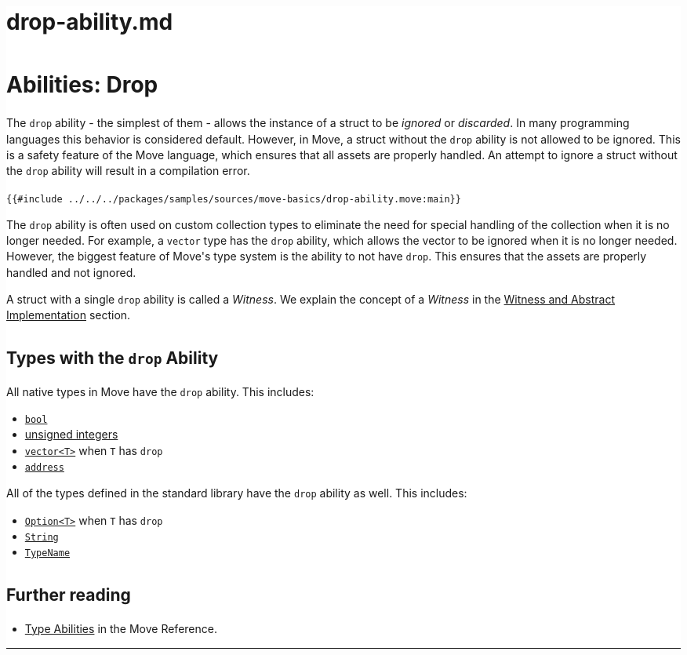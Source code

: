 
# drop-ability.md

# Abilities: Drop







The `drop` ability - the simplest of them - allows the instance of a struct to be _ignored_ or
_discarded_. In many programming languages this behavior is considered default. However, in Move, a
struct without the `drop` ability is not allowed to be ignored. This is a safety feature of the Move
language, which ensures that all assets are properly handled. An attempt to ignore a struct without
the `drop` ability will result in a compilation error.

```move
{{#include ../../../packages/samples/sources/move-basics/drop-ability.move:main}}
```

The `drop` ability is often used on custom collection types to eliminate the need for special
handling of the collection when it is no longer needed. For example, a `vector` type has the `drop`
ability, which allows the vector to be ignored when it is no longer needed. However, the biggest
feature of Move's type system is the ability to not have `drop`. This ensures that the assets are
properly handled and not ignored.

A struct with a single `drop` ability is called a _Witness_. We explain the concept of a _Witness_
in the
[Witness and Abstract Implementation](./../programmability/witness-pattern.md)
section.

## Types with the `drop` Ability

All native types in Move have the `drop` ability. This includes:

- [`bool`](./../move-basics/primitive-types.md#booleans)
- [unsigned integers](./../move-basics/primitive-types.md#integer-types)
- [`vector<T>`](./../move-basics/vector.md) when `T` has `drop`
- [`address`](./../move-basics/address.md)

All of the types defined in the standard library have the `drop` ability as well. This includes:

- [`Option<T>`](./../move-basics/option.md) when `T` has `drop`
- [`String`](./../move-basics/string.md)
- [`TypeName`](./../move-basics/type-reflection.md#typename)

## Further reading

- [Type Abilities](/reference/abilities.html) in the Move Reference.


---

